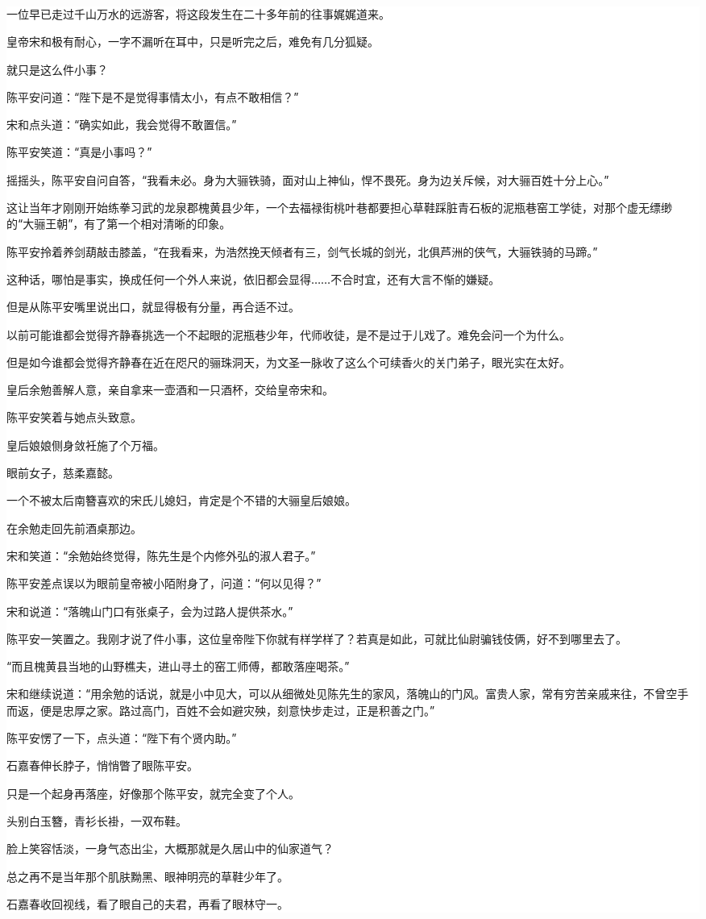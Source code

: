    一位早已走过千山万水的远游客，将这段发生在二十多年前的往事娓娓道来。

   皇帝宋和极有耐心，一字不漏听在耳中，只是听完之后，难免有几分狐疑。

   就只是这么件小事？

   陈平安问道：“陛下是不是觉得事情太小，有点不敢相信？”

   宋和点头道：“确实如此，我会觉得不敢置信。”

   陈平安笑道：“真是小事吗？”

   摇摇头，陈平安自问自答，“我看未必。身为大骊铁骑，面对山上神仙，悍不畏死。身为边关斥候，对大骊百姓十分上心。”

   这让当年才刚刚开始练拳习武的龙泉郡槐黄县少年，一个去福禄街桃叶巷都要担心草鞋踩脏青石板的泥瓶巷窑工学徒，对那个虚无缥缈的“大骊王朝”，有了第一个相对清晰的印象。

   陈平安拎着养剑葫敲击膝盖，“在我看来，为浩然挽天倾者有三，剑气长城的剑光，北俱芦洲的侠气，大骊铁骑的马蹄。”

   这种话，哪怕是事实，换成任何一个外人来说，依旧都会显得……不合时宜，还有大言不惭的嫌疑。

   但是从陈平安嘴里说出口，就显得极有分量，再合适不过。

   以前可能谁都会觉得齐静春挑选一个不起眼的泥瓶巷少年，代师收徒，是不是过于儿戏了。难免会问一个为什么。

   但是如今谁都会觉得齐静春在近在咫尺的骊珠洞天，为文圣一脉收了这么个可续香火的关门弟子，眼光实在太好。

   皇后余勉善解人意，亲自拿来一壶酒和一只酒杯，交给皇帝宋和。

   陈平安笑着与她点头致意。

   皇后娘娘侧身敛衽施了个万福。

   眼前女子，慈柔嘉懿。

   一个不被太后南簪喜欢的宋氏儿媳妇，肯定是个不错的大骊皇后娘娘。

   在余勉走回先前酒桌那边。

   宋和笑道：“余勉始终觉得，陈先生是个内修外弘的淑人君子。”

   陈平安差点误以为眼前皇帝被小陌附身了，问道：“何以见得？”

   宋和说道：“落魄山门口有张桌子，会为过路人提供茶水。”

   陈平安一笑置之。我刚才说了件小事，这位皇帝陛下你就有样学样了？若真是如此，可就比仙尉骗钱伎俩，好不到哪里去了。

   “而且槐黄县当地的山野樵夫，进山寻土的窑工师傅，都敢落座喝茶。”

   宋和继续说道：“用余勉的话说，就是小中见大，可以从细微处见陈先生的家风，落魄山的门风。富贵人家，常有穷苦亲戚来往，不曾空手而返，便是忠厚之家。路过高门，百姓不会如避灾殃，刻意快步走过，正是积善之门。”

   陈平安愣了一下，点头道：“陛下有个贤内助。”

   石嘉春伸长脖子，悄悄瞥了眼陈平安。

   只是一个起身再落座，好像那个陈平安，就完全变了个人。

   头别白玉簪，青衫长褂，一双布鞋。

   脸上笑容恬淡，一身气态出尘，大概那就是久居山中的仙家道气？

   总之再不是当年那个肌肤黝黑、眼神明亮的草鞋少年了。

   石嘉春收回视线，看了眼自己的夫君，再看了眼林守一。
